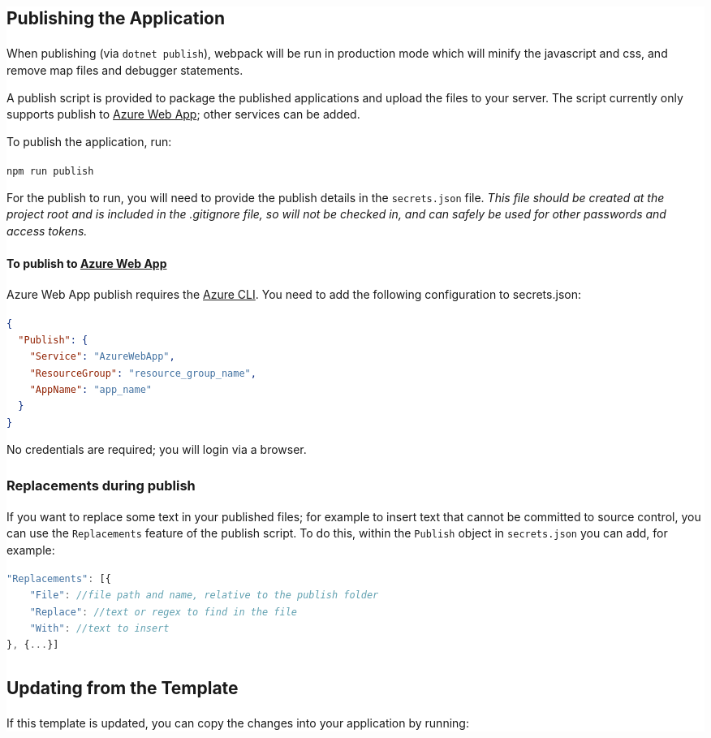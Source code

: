 ## Publishing the Application

When publishing (via `dotnet publish`), webpack will be run in production mode which will minify the javascript and css, and remove map files and debugger statements.

A publish script is provided to package the published applications and upload the files to your server.  The script currently only supports publish to [Azure Web App](https://azure.microsoft.com/en-gb/products/app-service/web); other services can be added.

To publish the application, run:

```bash
npm run publish
```

For the publish to run, you will need to provide the publish details in the `secrets.json` file.  *This file should be created at the project root and is included in the .gitignore file, so will not be checked in, and can safely be used for other passwords and access tokens.*

#### To publish to [Azure Web App](https://azure.microsoft.com/en-gb/products/app-service/web)

Azure Web App publish requires the [Azure CLI](https://learn.microsoft.com/en-us/cli/azure/install-azure-cli).  You need to add the following configuration to secrets.json:

```json
{
  "Publish": {
    "Service": "AzureWebApp",
    "ResourceGroup": "resource_group_name",
    "AppName": "app_name"
  }
}
```

No credentials are required; you will login via a browser.

### Replacements during publish

If you want to replace some text in your published files; for example to insert text that cannot be committed to source control, you can use the `Replacements` feature of the publish script.  To do this, within the `Publish` object in `secrets.json` you can add, for example:

```javascript
"Replacements": [{
    "File": //file path and name, relative to the publish folder
    "Replace": //text or regex to find in the file
    "With": //text to insert
}, {...}]
```



## Updating from the Template

If this template is updated, you can copy the changes into your application by running:
